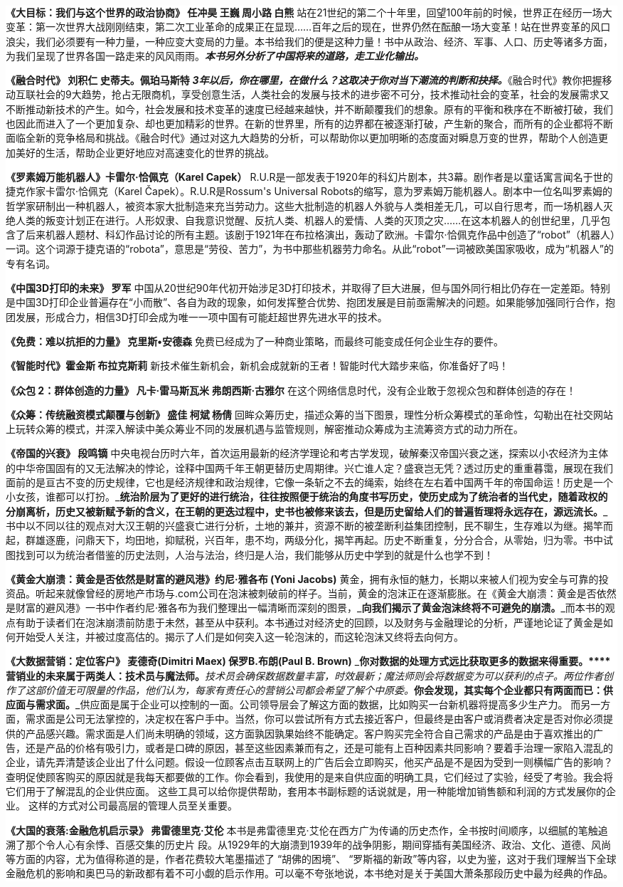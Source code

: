 **《大目标：我们与这个世界的政治协商》 任冲昊 王巍 周小路 白熊**
站在21世纪的第二个十年里，回望100年前的时候，世界正在经历一场大变革：第一次世界大战刚刚结束，第二次工业革命的成果正在显现……百年之后的现在，世界仍然在酝酿一场大变革！站在世界变革的风口浪尖，我们必须要有一种力量，一种应变大变局的力量。本书给我们的便是这种力量！书中从政治、经济、军事、人口、历史等诸多方面，为我们呈现了世界各国一路走来的风风雨雨。_**本书另外分析了中国将来的道路，走工业化输出。**_

**《融合时代》 刘积仁 史蒂夫。佩珀马斯特**
_**3年以后，你在哪里，在做什么？这取决于你对当下潮流的判断和抉择。**_《融合时代》教你把握移动互联社会的9大趋势，抢占无限商机，享受创意生活，人类社会的发展与技术的进步密不可分，技术推动社会的变革，社会的发展需求又不断推动新技术的产生。如今，社会发展和技术变革的速度已经越来越快，并不断颠覆我们的想象。原有的平衡和秩序在不断被打破，我们也因此而进入了一个更加复杂、却也更加精彩的世界。在新的世界里，所有的边界都在被逐渐打破，产生新的聚合，而所有的企业都将不断面临全新的竞争格局和挑战。《融合时代》通过对这九大趋势的分析，可以帮助你以更加明晰的态度面对瞬息万变的世界，帮助个人创造更加美好的生活，帮助企业更好地应对高速变化的世界的挑战。

**《罗素姆万能机器人》卡雷尔·恰佩克（Karel Capek）**
R.U.R是一部发表于1920年的科幻片剧本，共3幕。剧作者是以童话寓言闻名于世的捷克作家卡雷尔·恰佩克（Karel Čapek）。R.U.R是Rossum's Universal Robots的缩写，意为罗素姆万能机器人。剧本中一位名叫罗素姆的哲学家研制出一种机器人，被资本家大批制造来充当劳动力。这些大批制造的机器人外貌与人类相差无几，可以自行思考，而一场机器人灭绝人类的叛变计划正在进行。人形奴隶、自我意识觉醒、反抗人类、机器人的爱情、人类的灭顶之灾……在这本机器人的创世纪里，几乎包含了后来机器人题材、科幻作品讨论的所有主题。该剧于1921年在布拉格演出，轰动了欧洲。卡雷尔·恰佩克作品中创造了“robot”（机器人）一词。这个词源于捷克语的“robota”，意思是“劳役、苦力”，为书中那些机器劳力命名。从此“robot”一词被欧美国家吸收，成为“机器人”的专有名词。

**《中国3D打印的未来》 罗军**
中国从20世纪90年代初开始涉足3D打印技术，并取得了巨大进展，但与国外同行相比仍存在一定差距。特别是中国3D打印企业普遍存在“小而散”、各自为政的现象，如何发挥整合优势、抱团发展是目前亟需解决的问题。如果能够加强同行合作，抱团发展，形成合力，相信3D打印会成为唯一一项中国有可能赶超世界先进水平的技术。

**《免费：难以抗拒的力量》 克里斯•安德森**
免费已经成为了一种商业策略，而最终可能变成任何企业生存的要件。

**《智能时代》霍金斯 布拉克斯莉**
新技术催生新机会，新机会成就新的王者！智能时代大踏步来临，你准备好了吗！

**《众包 2：群体创造的力量》 凡卡·雷马斯瓦米 弗朗西斯·古雅尔**
在这个网络信息时代，没有企业敢于忽视众包和群体创造的存在！

**《众筹：传统融资模式颠覆与创新》 盛佳 柯斌 杨倩**
回眸众筹历史，描述众筹的当下图景，理性分析众筹模式的革命性，勾勒出在社交网站上玩转众筹的模式，并深入解读中美众筹业不同的发展机遇与监管规则，解密推动众筹成为主流筹资方式的动力所在。

**《帝国的兴衰》 段鸣镝**
中央电视台历时六年，首次运用最新的经济学理论和考古学发现，破解秦汉帝国兴衰之迷，探索以小农经济为主体的中华帝国固有的又无法解决的悖论，诠释中国两千年王朝更替历史周期律。兴亡谁人定？盛衰岂无凭？透过历史的重重暮霭，展现在我们面前的是亘古不变的历史规律，它也是经济规律和政治规律，它像一条斩之不去的绳索，始终在左右着中国两千年的帝国命运！历史是一个小女孩，谁都可以打扮。_**统治阶层为了更好的进行统治，往往按照便于统治的角度书写历史，使历史成为了统治者的当代史，随着政权的分崩离析，历史又被新赋予新的含义，在王朝的更迭过程中，史书也被修来该去，但是历史留给人们的普遍哲理将永远存在，源远流长。**_书中以不同以往的观点对大汉王朝的兴盛衰亡进行分析，土地的兼并，资源不断的被垄断利益集团控制，民不聊生，生存难以为继。揭竿而起，群雄逐鹿，问鼎天下，均田地，抑赋税，兴百年，患不均，两级分化，揭竿再起。历史不断重复，分分合合，从零始，归为零。书中试图找到可以为统治者借鉴的历史法则，人治与法治，终归是人治，我们能够从历史中学到的就是什么也学不到！

**《黄金大崩溃：黄金是否依然是财富的避风港》约尼·雅各布 (Yoni Jacobs)**
黄金，拥有永恒的魅力，长期以来被人们视为安全与可靠的投资品。听起来就像曾经的房地产市场与.com公司在泡沫被刺破前的样子。当前，黄金的泡沫正在逐渐膨胀。在《黄金大崩溃：黄金是否依然是财富的避风港》一书中作者约尼·雅各布为我们整理出一幅清晰而深刻的图景，_**向我们揭示了黄金泡沫终将不可避免的崩溃。**_而本书的观点有助于读者们在泡沫崩溃前防患于未然，甚至从中获利。本书通过对经济史的回顾，以及财务与金融理论的分析，严谨地论证了黄金是如何开始受人关注，并被过度高估的。揭示了人们是如何突入这一轮泡沫的，而这轮泡沫又终将去向何方。

**《大数据营销：定位客户》 麦德奇(Dimitri Maex) 保罗B.布朗(Paul B. Brown)**
_**你对数据的处理方式远比获取更多的数据来得重要。****营销业的未来属于两类人：技术员与魔法师。**_技术员会确保数据数量丰富，时效最新；魔法师则会将数据变为可以获利的点子。两位作者创作了这部价值无可限量的作品，他们认为，每家有责任心的营销公司都会希望了解个中原委。_**你会发现，其实每个企业都只有两面而已：供应面与需求面。**_供应面是属于企业可以控制的一面。公司领导层会了解这方面的数据，比如购买一台新机器将提高多少生产力。 而另一方面，需求面是公司无法掌控的，决定权在客户手中。当然，你可以尝试所有方式去接近客户，但最终是由客户或消费者决定是否对你必须提供的产品感兴趣。需求面是人们尚未明确的领域，这方面孰因孰果始终不能确定。客户购买完全符合自己需求的产品是由于喜欢推出的广告，还是产品的价格有吸引力，或者是口碑的原因，甚至这些因素兼而有之，还是可能有上百种因素共同影响？要着手治理一家陷入混乱的企业，请先弄清楚该企业出了什么问题。假设一位顾客点击互联网上的广告后会立即购买，他买产品是不是因为受到一则横幅广告的影响？查明促使顾客购买的原因就是我每天都要做的工作。你会看到，我使用的是来自供应面的明确工具，它们经过了实验，经受了考验。我会将它们用于了解混乱的企业供应面。 这些工具可以给你提供帮助，套用本书副标题的话说就是，用一种能增加销售额和利润的方式发展你的企业。 这样的方式对公司最高层的管理人员至关重要。

**《大国的衰落:金融危机启示录》 弗雷德里克·艾伦**
本书是弗雷德里克·艾伦在西方广为传诵的历史杰作，全书按时间顺序，以细腻的笔触追溯了那个令人心有余悸、百感交集的历史片 段。从1929年的大崩溃到1939年的战争阴影，期间穿插有美国经济、政治、文化、道德、风尚等方面的内容，尤为值得称道的是，作者花费较大笔墨描述了 “胡佛的困境”、 “罗斯福的新政”等内容，以史为鉴，这对于我们理解当下全球金融危机的影响和奥巴马的新政都有着不可小觑的启示作用。可以毫不夸张地说，本书绝对是关于美国大萧条那段历史中最为经典的作品。
